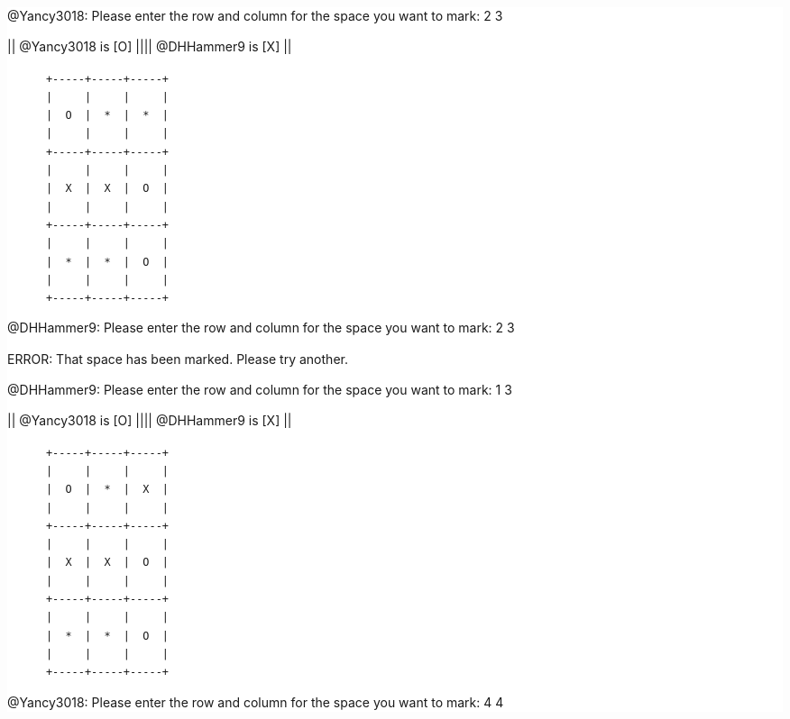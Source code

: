 @Yancy3018: Please enter the row and column for the space you want to mark: 2 3

|| @Yancy3018 is [O] |||| @DHHammer9 is [X] ||

		  +-----+-----+-----+
		  |     |     |     |
		  |  O  |  *  |  *  |  
		  |     |     |     |
		  +-----+-----+-----+
		  |     |     |     |
		  |  X  |  X  |  O  |  
		  |     |     |     |
		  +-----+-----+-----+
		  |     |     |     |
		  |  *  |  *  |  O  |  
		  |     |     |     |
		  +-----+-----+-----+

@DHHammer9: Please enter the row and column for the space you want to mark: 2 3

ERROR: That space has been marked. Please try another.

@DHHammer9: Please enter the row and column for the space you want to mark: 1 3

|| @Yancy3018 is [O] |||| @DHHammer9 is [X] ||

		  +-----+-----+-----+
		  |     |     |     |
		  |  O  |  *  |  X  |  
		  |     |     |     |
		  +-----+-----+-----+
		  |     |     |     |
		  |  X  |  X  |  O  |  
		  |     |     |     |
		  +-----+-----+-----+
		  |     |     |     |
		  |  *  |  *  |  O  |  
		  |     |     |     |
		  +-----+-----+-----+

@Yancy3018: Please enter the row and column for the space you want to mark: 4 4
